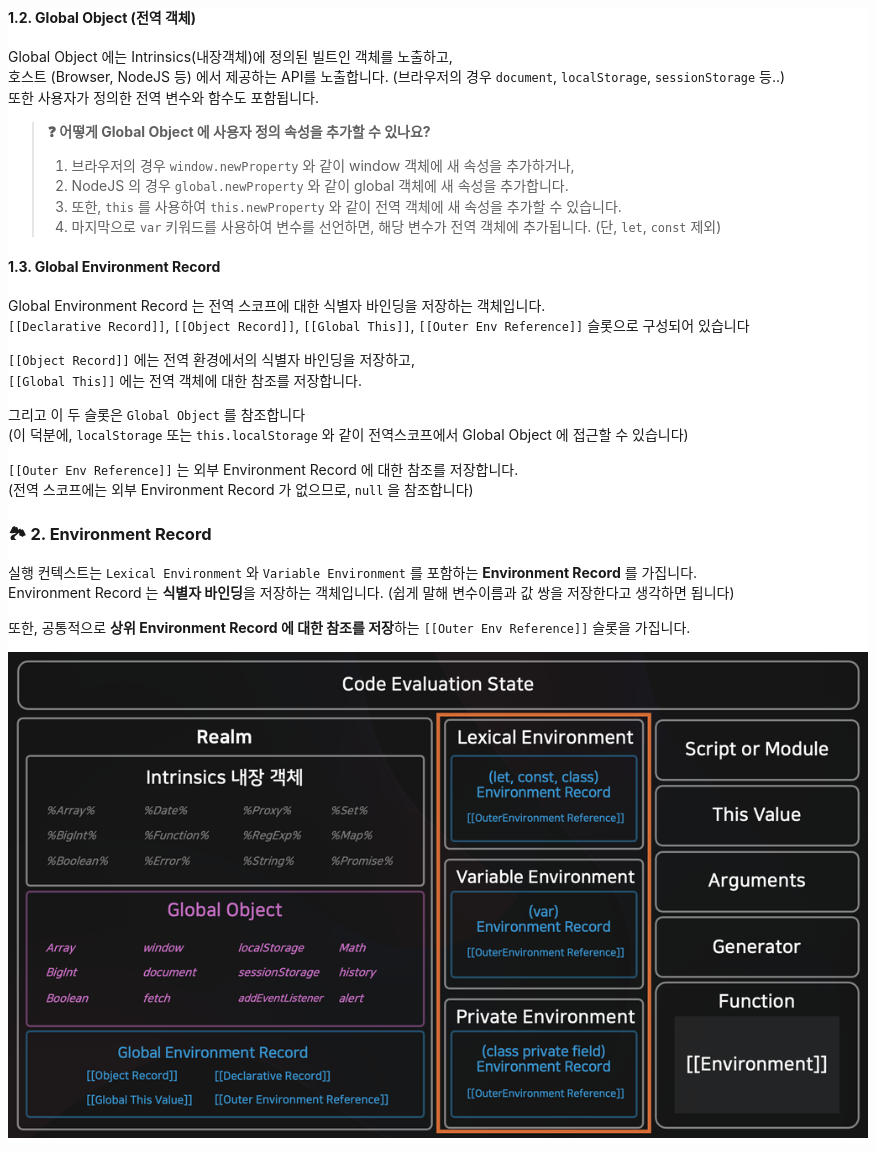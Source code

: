#### 1.2. Global Object (전역 객체)

Global Object 에는 Intrinsics(내장객체)에 정의된 빌트인 객체를 노출하고, <br />
호스트 (Browser, NodeJS 등) 에서 제공하는 API를 노출합니다. (브라우저의 경우 `document`, `localStorage`, `sessionStorage` 등..) <br/>
또한 사용자가 정의한 전역 변수와 함수도 포함됩니다. <br />

> **❓ 어떻게 Global Object 에 사용자 정의 속성을 추가할 수 있나요?**
>
> 1. 브라우저의 경우 `window.newProperty` 와 같이 window 객체에 새 속성을 추가하거나,
> 2. NodeJS 의 경우 `global.newProperty` 와 같이 global 객체에 새 속성을 추가합니다.
> 3. 또한, `this` 를 사용하여 `this.newProperty` 와 같이 전역 객체에 새 속성을 추가할 수 있습니다.
> 4. 마지막으로 `var` 키워드를 사용하여 변수를 선언하면, 해당 변수가 전역 객체에 추가됩니다. (단, `let`, `const` 제외)

#### 1.3. Global Environment Record

Global Environment Record 는 전역 스코프에 대한 식별자 바인딩을 저장하는 객체입니다. <br />
`[[Declarative Record]]`, `[[Object Record]]`, `[[Global This]]`, `[[Outer Env Reference]]` 슬롯으로 구성되어 있습니다 <br />

`[[Object Record]]` 에는 전역 환경에서의 식별자 바인딩을 저장하고, <br />
`[[Global This]]` 에는 전역 객체에 대한 참조를 저장합니다.

그리고 이 두 슬롯은 `Global Object` 를 참조합니다 <br/>
(이 덕분에, `localStorage` 또는 `this.localStorage` 와 같이 전역스코프에서 Global Object 에 접근할 수 있습니다) <br />

`[[Outer Env Reference]]` 는 외부 Environment Record 에 대한 참조를 저장합니다. <br />
(전역 스코프에는 외부 Environment Record 가 없으므로, `null` 을 참조합니다) <br />

### 🏞️ 2. Environment Record

실행 컨텍스트는 `Lexical Environment` 와 `Variable Environment` 를 포함하는 **Environment Record** 를 가집니다. <br />
Environment Record 는 **식별자 바인딩**을 저장하는 객체입니다. (쉽게 말해 변수이름과 값 쌍을 저장한다고 생각하면 됩니다) <br />

또한, 공통적으로 **상위 Environment Record 에 대한 참조를 저장**하는 `[[Outer Env Reference]]` 슬롯을 가집니다. <br />

<center>
    <img src="./img/execution-context/js-execution-context-overview.png" width={800} />
</center>
